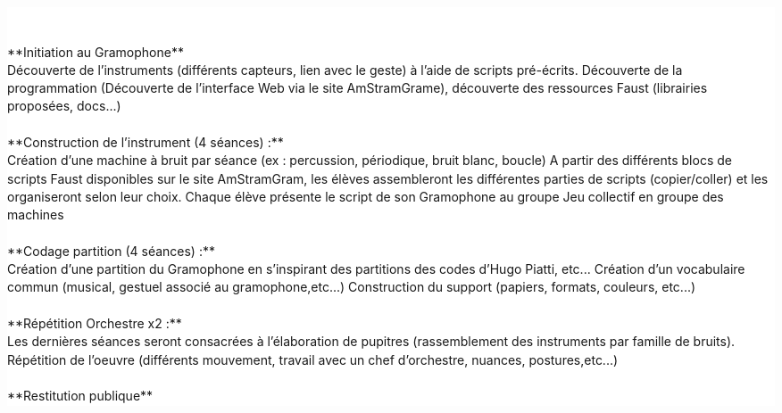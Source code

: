 </br>
</br>
**Initiation au Gramophone**
</br>
Découverte de l’instruments (différents capteurs, lien avec le geste) à l’aide de scripts pré-écrits. Découverte de la programmation (Découverte de l’interface Web via le site AmStramGrame), découverte des ressources Faust (librairies proposées, docs...)
</br>
</br>
**Construction de l’instrument (4 séances) :**
</br>
Création d’une machine à bruit par séance (ex : percussion, périodique, bruit blanc, boucle)
A partir des différents blocs de scripts Faust disponibles sur le site AmStramGram, les élèves assembleront les différentes parties de scripts (copier/coller) et les organiseront selon leur choix.
Chaque élève présente le script de son Gramophone au groupe Jeu collectif en groupe des machines
</br>
</br>
**Codage partition (4 séances) :**
</br>
Création d’une partition du Gramophone en s’inspirant des partitions des codes d’Hugo Piatti, etc... Création d’un vocabulaire commun (musical, gestuel associé au gramophone,etc...) Construction du support (papiers, formats, couleurs, etc...)
</br>
</br>
**Répétition Orchestre x2 :**
</br>
Les dernières séances seront consacrées à l’élaboration de pupitres (rassemblement des instruments par famille de bruits).
Répétition de l’oeuvre (différents mouvement, travail avec un chef d’orchestre, nuances, postures,etc...)
</br>
</br>
**Restitution publique**